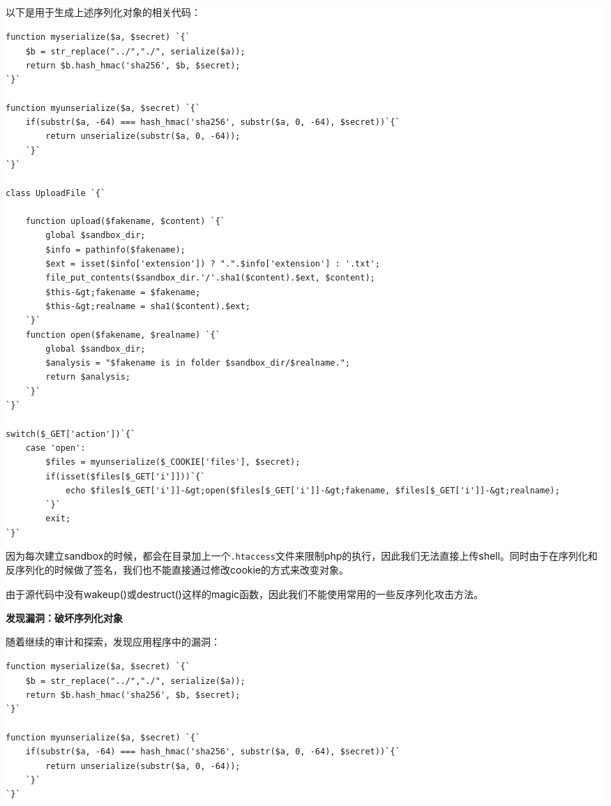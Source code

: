 以下是用于生成上述序列化对象的相关代码：

```
function myserialize($a, $secret) `{`
    $b = str_replace("../","./", serialize($a));
    return $b.hash_hmac('sha256', $b, $secret);
`}`

function myunserialize($a, $secret) `{`
    if(substr($a, -64) === hash_hmac('sha256', substr($a, 0, -64), $secret))`{`
        return unserialize(substr($a, 0, -64));
    `}`
`}`

class UploadFile `{`

    function upload($fakename, $content) `{`
        global $sandbox_dir;
        $info = pathinfo($fakename);
        $ext = isset($info['extension']) ? ".".$info['extension'] : '.txt';
        file_put_contents($sandbox_dir.'/'.sha1($content).$ext, $content);
        $this-&gt;fakename = $fakename;
        $this-&gt;realname = sha1($content).$ext;
    `}`
    function open($fakename, $realname) `{`
        global $sandbox_dir;
        $analysis = "$fakename is in folder $sandbox_dir/$realname.";
        return $analysis;
    `}`
`}`

switch($_GET['action'])`{`
    case 'open':
        $files = myunserialize($_COOKIE['files'], $secret);
        if(isset($files[$_GET['i']]))`{`
            echo $files[$_GET['i']]-&gt;open($files[$_GET['i']]-&gt;fakename, $files[$_GET['i']]-&gt;realname);
        `}`
        exit;
`}`
```

因为每次建立sandbox的时候，都会在目录加上一个`.htaccess`文件来限制php的执行，因此我们无法直接上传shell。同时由于在序列化和反序列化的时候做了签名，我们也不能直接通过修改cookie的方式来改变对象。

由于源代码中没有wakeup()或destruct()这样的magic函数，因此我们不能使用常用的一些反序列化攻击方法。

**发现漏洞：破坏序列化对象**

随着继续的审计和探索，发现应用程序中的漏洞：

```
function myserialize($a, $secret) `{`
    $b = str_replace("../","./", serialize($a));
    return $b.hash_hmac('sha256', $b, $secret);
`}`

function myunserialize($a, $secret) `{`
    if(substr($a, -64) === hash_hmac('sha256', substr($a, 0, -64), $secret))`{`
        return unserialize(substr($a, 0, -64));
    `}`
`}`
```
